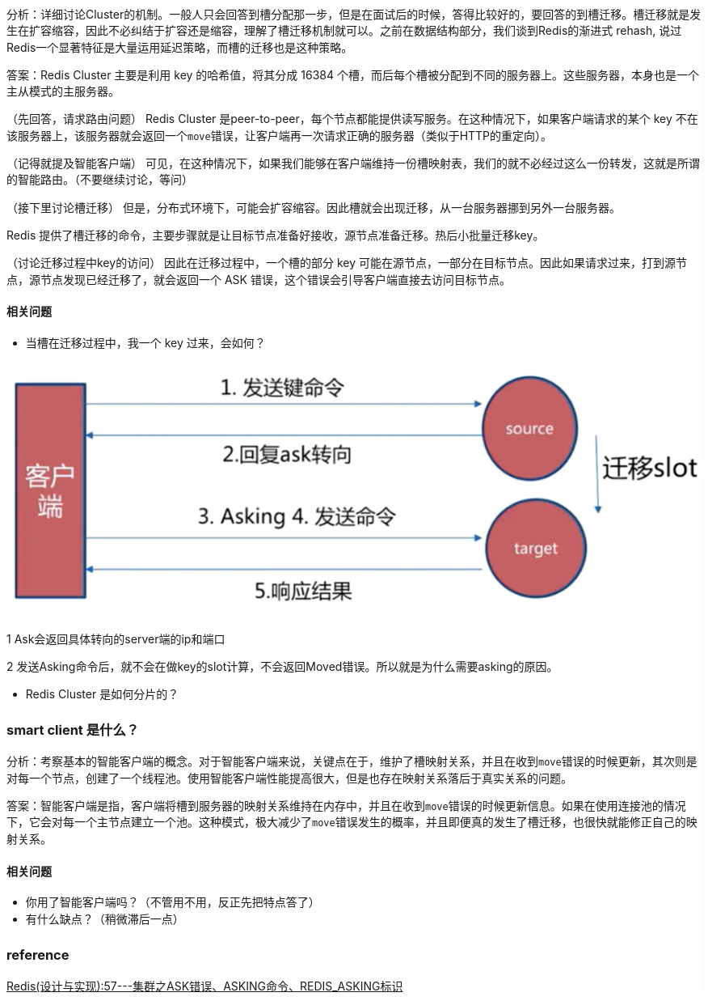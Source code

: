 分析：详细讨论Cluster的机制。一般人只会回答到槽分配那一步，但是在面试后的时候，答得比较好的，要回答的到槽迁移。槽迁移就是发生在扩容缩容，因此不必纠结于扩容还是缩容，理解了槽迁移机制就可以。之前在数据结构部分，我们谈到Redis的渐进式 rehash, 说过Redis一个显著特征是大量运用延迟策略，而槽的迁移也是这种策略。

答案：Redis Cluster 主要是利用 key 的哈希值，将其分成 16384 个槽，而后每个槽被分配到不同的服务器上。这些服务器，本身也是一个主从模式的主服务器。

（先回答，请求路由问题）
Redis Cluster 是peer-to-peer，每个节点都能提供读写服务。在这种情况下，如果客户端请求的某个 key 不在该服务器上，该服务器就会返回一个`move`错误，让客户端再一次请求正确的服务器（类似于HTTP的重定向）。

（记得就提及智能客户端）
可见，在这种情况下，如果我们能够在客户端维持一份槽映射表，我们的就不必经过这么一份转发，这就是所谓的智能路由。（不要继续讨论，等问）

（接下里讨论槽迁移）
但是，分布式环境下，可能会扩容缩容。因此槽就会出现迁移，从一台服务器挪到另外一台服务器。

Redis 提供了槽迁移的命令，主要步骤就是让目标节点准备好接收，源节点准备迁移。热后小批量迁移key。

（讨论迁移过程中key的访问）
因此在迁移过程中，一个槽的部分 key 可能在源节点，一部分在目标节点。因此如果请求过来，打到源节点，源节点发现已经迁移了，就会返回一个 ASK 错误，这个错误会引导客户端直接去访问目标节点。

#### 相关问题
- 当槽在迁移过程中，我一个 key 过来，会如何？

![image-20220926203156261](./img/ASK.png)

1 Ask会返回具体转向的server端的ip和端口

2  发送Asking命令后，就不会在做key的slot计算，不会返回Moved错误。所以就是为什么需要asking的原因。

- Redis Cluster 是如何分片的？

### smart client 是什么？

分析：考察基本的智能客户端的概念。对于智能客户端来说，关键点在于，维护了槽映射关系，并且在收到`move`错误的时候更新，其次则是对每一个节点，创建了一个线程池。使用智能客户端性能提高很大，但是也存在映射关系落后于真实关系的问题。

答案：智能客户端是指，客户端将槽到服务器的映射关系维持在内存中，并且在收到`move`错误的时候更新信息。如果在使用连接池的情况下，它会对每一个主节点建立一个池。这种模式，极大减少了`move`错误发生的概率，并且即便真的发生了槽迁移，也很快就能修正自己的映射关系。

#### 相关问题
- 你用了智能客户端吗？（不管用不用，反正先把特点答了）
- 有什么缺点？（稍微滞后一点）

### reference

[Redis(设计与实现):57---集群之ASK错误、ASKING命令、REDIS_ASKING标识 ](https://blog.51cto.com/u_15346415/4753724)
